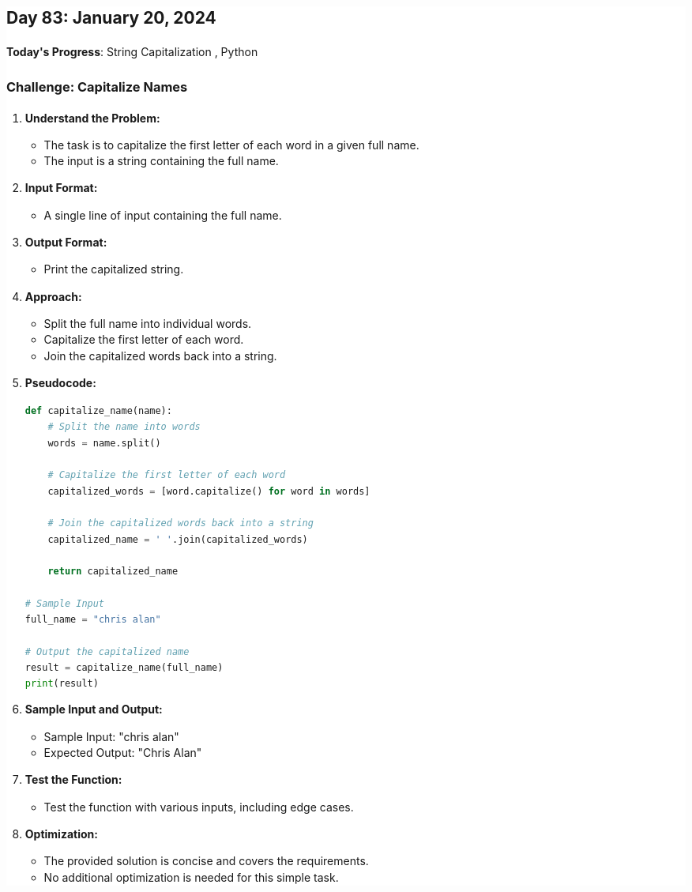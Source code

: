 
## Day 83: January 20, 2024

**Today's Progress**: String Capitalization , Python
 
### Challenge: Capitalize Names

1. **Understand the Problem:**
   - The task is to capitalize the first letter of each word in a given full name.
   - The input is a string containing the full name.

2. **Input Format:**
   - A single line of input containing the full name.

3. **Output Format:**
   - Print the capitalized string.

4. **Approach:**
   - Split the full name into individual words.
   - Capitalize the first letter of each word.
   - Join the capitalized words back into a string.

5. **Pseudocode:**
   ```python
   def capitalize_name(name):
       # Split the name into words
       words = name.split()

       # Capitalize the first letter of each word
       capitalized_words = [word.capitalize() for word in words]

       # Join the capitalized words back into a string
       capitalized_name = ' '.join(capitalized_words)

       return capitalized_name

   # Sample Input
   full_name = "chris alan"

   # Output the capitalized name
   result = capitalize_name(full_name)
   print(result)
   ```

6. **Sample Input and Output:**
   - Sample Input: "chris alan"
   - Expected Output: "Chris Alan"

7. **Test the Function:**
   - Test the function with various inputs, including edge cases.

8. **Optimization:**
   - The provided solution is concise and covers the requirements.
   - No additional optimization is needed for this simple task.

